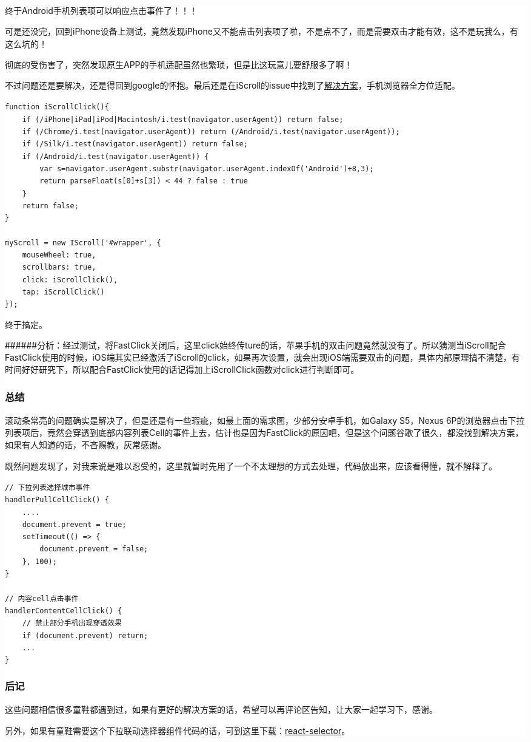 终于Android手机列表项可以响应点击事件了！！！

可是还没完，回到iPhone设备上测试，竟然发现iPhone又不能点击列表项了啦，不是点不了，而是需要双击才能有效，这不是玩我么，有这么坑的！

彻底的受伤害了，突然发现原生APP的手机适配虽然也繁琐，但是比这玩意儿要舒服多了啊！

不过问题还是要解决，还是得回到google的怀抱。最后还是在iScroll的issue中找到了[解决方案](https://github.com/cubiq/iscroll/issues/674)，手机浏览器全方位适配。

```
function iScrollClick(){
    if (/iPhone|iPad|iPod|Macintosh/i.test(navigator.userAgent)) return false;
    if (/Chrome/i.test(navigator.userAgent)) return (/Android/i.test(navigator.userAgent));
    if (/Silk/i.test(navigator.userAgent)) return false;
    if (/Android/i.test(navigator.userAgent)) {
        var s=navigator.userAgent.substr(navigator.userAgent.indexOf('Android')+8,3);
        return parseFloat(s[0]+s[3]) < 44 ? false : true
    }
    return false;
}

myScroll = new IScroll('#wrapper', {
 	mouseWheel: true,  
	scrollbars: true,
	click: iScrollClick(),
	tap: iScrollClick()
});
```

终于搞定。

\######分析：经过测试，将FastClick关闭后，这里click始终传ture的话，苹果手机的双击问题竟然就没有了。所以猜测当iScroll配合FastClick使用的时候，iOS端其实已经激活了iScroll的click，如果再次设置，就会出现iOS端需要双击的问题，具体内部原理搞不清楚，有时间好好研究下，所以配合FastClick使用的话记得加上iScrollClick函数对click进行判断即可。

### 总结

滚动条常亮的问题确实是解决了，但是还是有一些瑕疵，如最上面的需求图，少部分安卓手机，如Galaxy S5，Nexus 6P的浏览器点击下拉列表项后，竟然会穿透到底部内容列表Cell的事件上去，估计也是因为FastClick的原因吧，但是这个问题谷歌了很久，都没找到解决方案，如果有人知道的话，不吝赐教，灰常感谢。

既然问题发现了，对我来说是难以忍受的，这里就暂时先用了一个不太理想的方式去处理，代码放出来，应该看得懂，就不解释了。

```
// 下拉列表选择城市事件
handlerPullCellClick() {
	....
	document.prevent = true;
	setTimeout(() => {
	    document.prevent = false;
	}, 100);
}

// 内容cell点击事件
handlerContentCellClick() {
	// 禁止部分手机出现穿透效果
	if (document.prevent) return; 
	...
}
```

### 后记

这些问题相信很多童鞋都遇到过，如果有更好的解决方案的话，希望可以再评论区告知，让大家一起学习下，感谢。

另外，如果有童鞋需要这个下拉联动选择器组件代码的话，可到这里下载：[react-selector](https://github.com/bighone/react-selector)。